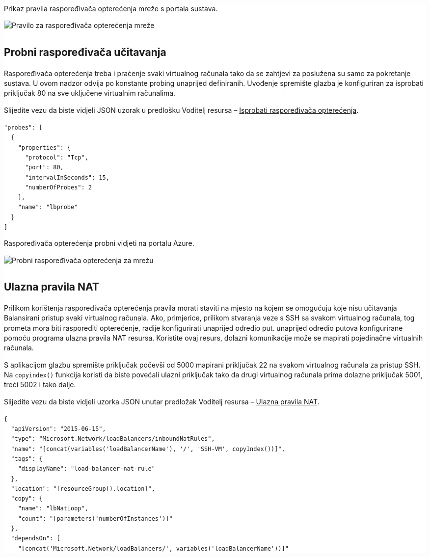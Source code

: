 Prikaz pravila raspoređivača opterećenja mreže s portala sustava.

![Pravilo za raspoređivača opterećenja mreže](./media/virtual-machines-linux-dotnet-core/lbrule.png)

## <a name="load-balancer-probe"></a>Probni raspoređivača učitavanja

Raspoređivača opterećenja treba i praćenje svaki virtualnog računala tako da se zahtjevi za poslužena su samo za pokretanje sustava. U ovom nadzor odvija po konstante probing unaprijed definiranih. Uvođenje spremište glazba je konfiguriran za isprobati priključak 80 na sve uključene virtualnim računalima. 

Slijedite vezu da biste vidjeli JSON uzorak u predlošku Voditelj resursa – [Isprobati raspoređivača opterećenja](https://github.com/Microsoft/dotnet-core-sample-templates/blob/master/dotnet-core-music-linux/azuredeploy.json#L257).


```none
"probes": [
  {
    "properties": {
      "protocol": "Tcp",
      "port": 80,
      "intervalInSeconds": 15,
      "numberOfProbes": 2
    },
    "name": "lbprobe"
  }
]
```

Raspoređivača opterećenja probni vidjeti na portalu Azure.

![Probni raspoređivača opterećenja za mrežu](./media/virtual-machines-linux-dotnet-core/lbprobe.png)

## <a name="inbound-nat-rules"></a>Ulazna pravila NAT

Prilikom korištenja raspoređivača opterećenja pravila morati staviti na mjesto na kojem se omogućuju koje nisu učitavanja Balansirani pristup svaki virtualnog računala. Ako, primjerice, prilikom stvaranja veze s SSH sa svakom virtualnog računala, tog prometa mora biti rasporediti opterećenje, radije konfigurirati unaprijed odredio put. unaprijed odredio putova konfigurirane pomoću programa ulazna pravila NAT resursa. Koristite ovaj resurs, dolazni komunikacije može se mapirati pojedinačne virtualnih računala. 

S aplikacijom glazbu spremište priključak počevši od 5000 mapirani priključak 22 na svakom virtualnog računala za pristup SSH. Na `copyindex()` funkcija koristi da biste povećali ulazni priključak tako da drugi virtualnog računala prima dolazne priključak 5001, treći 5002 i tako dalje.

Slijedite vezu da biste vidjeli uzorka JSON unutar predložak Voditelj resursa – [Ulazna pravila NAT](https://github.com/Microsoft/dotnet-core-sample-templates/blob/master/dotnet-core-music-linux/azuredeploy.json#L270). 

```none
{
  "apiVersion": "2015-06-15",
  "type": "Microsoft.Network/loadBalancers/inboundNatRules",
  "name": "[concat(variables('loadBalancerName'), '/', 'SSH-VM', copyIndex())]",
  "tags": {
    "displayName": "load-balancer-nat-rule"
  },
  "location": "[resourceGroup().location]",
  "copy": {
    "name": "lbNatLoop",
    "count": "[parameters('numberOfInstances')]"
  },
  "dependsOn": [
    "[concat('Microsoft.Network/loadBalancers/', variables('loadBalancerName'))]"
```